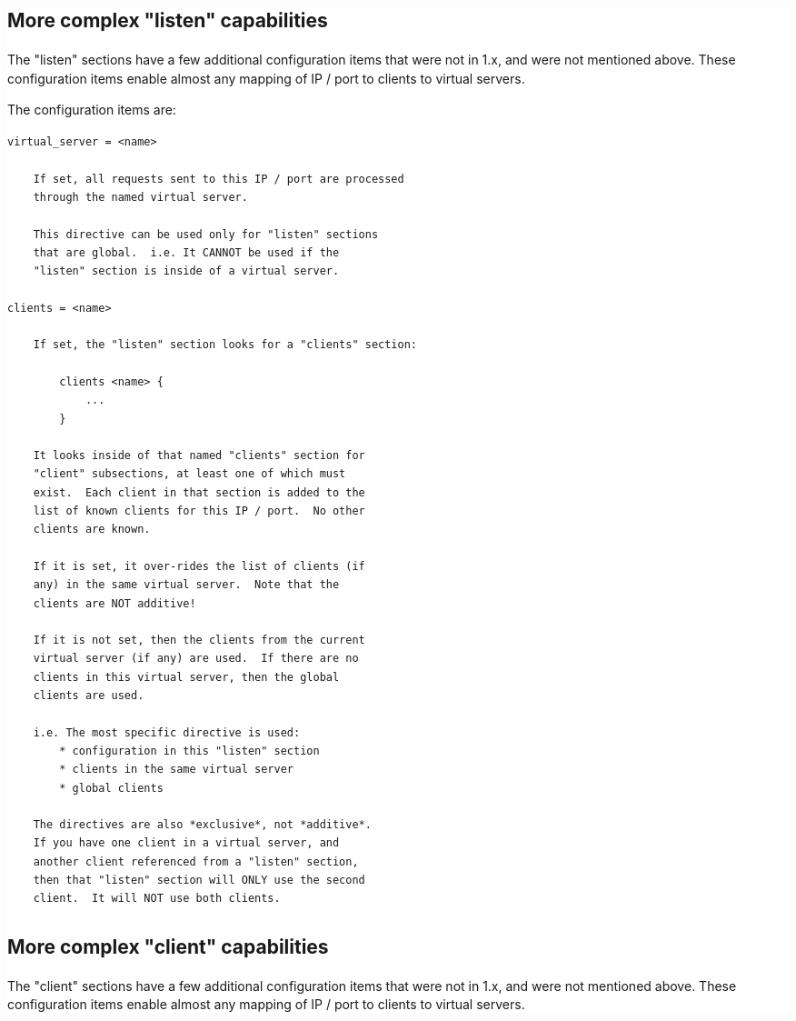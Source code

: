 
## More complex "listen" capabilities

The "listen" sections have a few additional configuration items that
were not in 1.x, and were not mentioned above.  These configuration
items enable almost any mapping of IP / port to clients to virtual
servers.

The configuration items are:

	virtual_server = <name>

		If set, all requests sent to this IP / port are processed
		through the named virtual server.

		This directive can be used only for "listen" sections
		that are global.  i.e. It CANNOT be used if the
		"listen" section is inside of a virtual server.

	clients = <name>

		If set, the "listen" section looks for a "clients" section:

			clients <name> {
				...
			}

		It looks inside of that named "clients" section for
		"client" subsections, at least one of which must
		exist.  Each client in that section is added to the
		list of known clients for this IP / port.  No other
		clients are known.

		If it is set, it over-rides the list of clients (if
		any) in the same virtual server.  Note that the
		clients are NOT additive!

		If it is not set, then the clients from the current
		virtual server (if any) are used.  If there are no
		clients in this virtual server, then the global
		clients are used.

		i.e. The most specific directive is used:
			* configuration in this "listen" section
			* clients in the same virtual server
			* global clients

		The directives are also *exclusive*, not *additive*.
		If you have one client in a virtual server, and
		another client referenced from a "listen" section,
		then that "listen" section will ONLY use the second
		client.  It will NOT use both clients.


## More complex "client" capabilities

The "client" sections have a few additional configuration items that
were not in 1.x, and were not mentioned above.  These configuration
items enable almost any mapping of IP / port to clients to virtual
servers.
